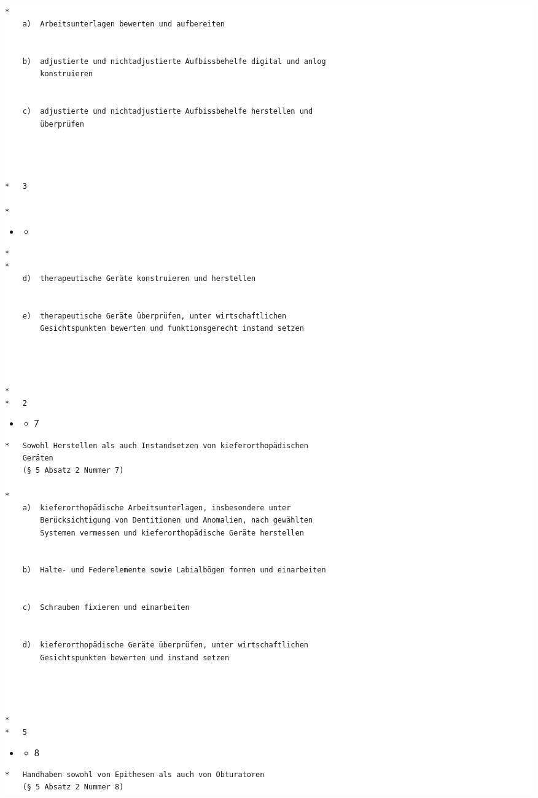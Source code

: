     *
        a)  Arbeitsunterlagen bewerten und aufbereiten


        b)  adjustierte und nichtadjustierte Aufbissbehelfe digital und anlog
            konstruieren


        c)  adjustierte und nichtadjustierte Aufbissbehelfe herstellen und
            überprüfen




    *   3

    *

*    *
    *
    *
        d)  therapeutische Geräte konstruieren und herstellen


        e)  therapeutische Geräte überprüfen, unter wirtschaftlichen
            Gesichtspunkten bewerten und funktionsgerecht instand setzen




    *
    *   2


*    *   7

    *   Sowohl Herstellen als auch Instandsetzen von kieferorthopädischen
        Geräten
        (§ 5 Absatz 2 Nummer 7)

    *
        a)  kieferorthopädische Arbeitsunterlagen, insbesondere unter
            Berücksichtigung von Dentitionen und Anomalien, nach gewählten
            Systemen vermessen und kieferorthopädische Geräte herstellen


        b)  Halte- und Federelemente sowie Labialbögen formen und einarbeiten


        c)  Schrauben fixieren und einarbeiten


        d)  kieferorthopädische Geräte überprüfen, unter wirtschaftlichen
            Gesichtspunkten bewerten und instand setzen




    *
    *   5


*    *   8

    *   Handhaben sowohl von Epithesen als auch von Obturatoren
        (§ 5 Absatz 2 Nummer 8)
